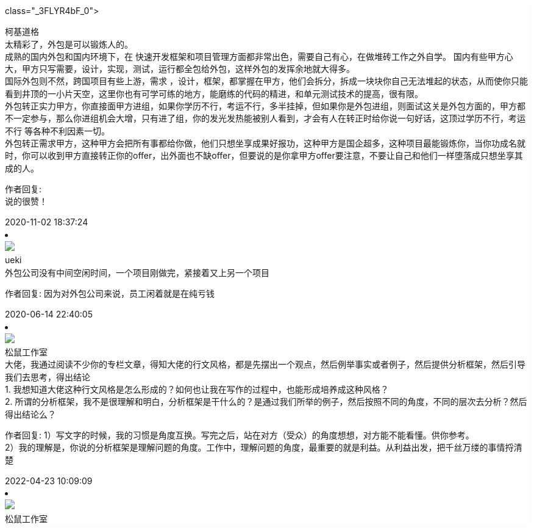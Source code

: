   class="_3FLYR4bF_0">
<div class="_36ChpWj4_0">
  <div class="_2zFoi7sd_0"><span>柯基道格</span>
  </div>
  <div class="_2_QraFYR_0">太精彩了，外包是可以锻炼人的。<br>成熟的国内外包和国内环境下，在 快速开发框架和项目管理方面都非常出色，需要自己有心，在做堆砖工作之外自学。  国内有些甲方心大，甲方只写需要，设计，实现，测试，运行都全包给外包，这样外包的发挥余地就大得多。<br>国际外包则不然，跨国项目有些上游，需求 ，设计，框架，都掌握在甲方，他们会拆分，拆成一块块你自己无法堆起的状态，从而使你只能看到井顶的一小片天空，这里你也有可学可练的地方，能磨练的代码的精进，和单元测试技术的提高，很有限。<br>外包转正实力甲方，你直接面甲方进组，如果你学历不行，考运不行，多半挂掉，但如果你是外包进组，则面试这关是外包方面的，甲方都不一定参与，那么你进组机会大增，只有进了组，你的发光发热能被别人看到，才会有人在转正时给你说一句好话，这顶过学历不行，考运不行 等各种不利因素一切。<br>外包转正需求甲方，这种甲方会把所有事都给你做，他们只想坐享成果好报功，这种甲方是国企超多，这种项目最能锻炼你，当你功成名就时，你可以收到甲方直接转正你的offer，出外面也不缺offer，但要说的是你拿甲方offer要注意，不要让自己和他们一样堕落成只想坐享其成的人。</div>
  <div class="_10o3OAxT_0">
    <p class="_3KxQPN3V_0">作者回复: <br>说的很赞！</p>
  </div>
  <div class="_3klNVc4Z_0">
    <div class="_3Hkula0k_0">2020-11-02 18:37:24</div>
  </div>
</div>
</div>
</li>
<li>
<div class="_2sjJGcOH_0"><img src="http://thirdwx.qlogo.cn/mmopen/vi_32/Q0j4TwGTfTIXYTjK8JWnfT9s9JT1ZtibpLYAfjx3KL7kwaHIZ8iaNsbf3yh8XWJUyibicweZoBpYdG789g8oYwLTDw/132"
  class="_3FLYR4bF_0">
<div class="_36ChpWj4_0">
  <div class="_2zFoi7sd_0"><span>ueki</span>
  </div>
  <div class="_2_QraFYR_0">外包公司没有中间空闲时间，一个项目刚做完，紧接着又上另一个项目</div>
  <div class="_10o3OAxT_0">
    <p class="_3KxQPN3V_0">作者回复: 因为对外包公司来说，员工闲着就是在纯亏钱</p>
  </div>
  <div class="_3klNVc4Z_0">
    <div class="_3Hkula0k_0">2020-06-14 22:40:05</div>
  </div>
</div>
</div>
</li>
<li>
<div class="_2sjJGcOH_0"><img src="https://static001.geekbang.org/account/avatar/00/1f/9c/fa/0b9d9832.jpg"
  class="_3FLYR4bF_0">
<div class="_36ChpWj4_0">
  <div class="_2zFoi7sd_0"><span>松鼠工作室</span>
  </div>
  <div class="_2_QraFYR_0">大佬，我通过阅读不少你的专栏文章，得知大佬的行文风格，都是先摆出一个观点，然后例举事实或者例子，然后提供分析框架，然后引导我们去思考，得出结论<br>1. 我想知道大佬这种行文风格是怎么形成的？如何也让我在写作的过程中，也能形成培养成这种风格？<br>2. 所谓的分析框架，我不是很理解和明白，分析框架是干什么的？是通过我们所举的例子，然后按照不同的角度，不同的层次去分析？然后得出结论么？</div>
  <div class="_10o3OAxT_0">
    <p class="_3KxQPN3V_0">作者回复: 1）写文字的时候，我的习惯是角度互换。写完之后，站在对方（受众）的角度想想，对方能不能看懂。供你参考。<br>2）我的理解是，你说的分析框架是理解问题的角度。工作中，理解问题的角度，最重要的就是利益。从利益出发，把千丝万缕的事情捋清楚</p>
  </div>
  <div class="_3klNVc4Z_0">
    <div class="_3Hkula0k_0">2022-04-23 10:09:09</div>
  </div>
</div>
</div>
</li>
<li>
<div class="_2sjJGcOH_0"><img src="https://static001.geekbang.org/account/avatar/00/1f/9c/fa/0b9d9832.jpg"
  class="_3FLYR4bF_0">
<div class="_36ChpWj4_0">
  <div class="_2zFoi7sd_0"><span>松鼠工作室</span>
  </div>